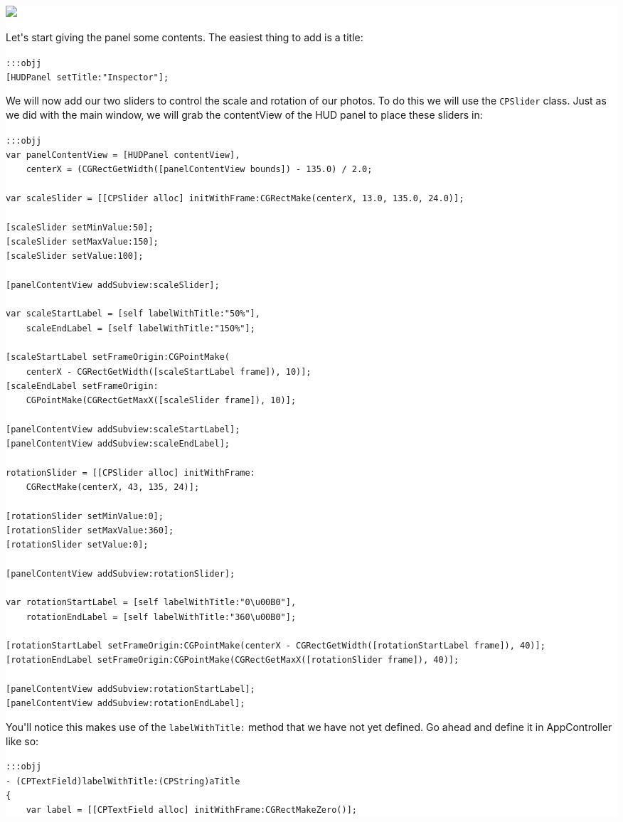 ![](scrapbook-1-just-inspector.png)

Let's start giving the panel some contents. The easiest thing to add is
a title:

    :::objj
    [HUDPanel setTitle:"Inspector"];

We will now add our two sliders to control the scale and rotation of our
photos. To do this we will use the `CPSlider` class. Just as we did with
the main window, we will grab the contentView of the HUD panel to place
these sliders in:

    :::objj
    var panelContentView = [HUDPanel contentView],
        centerX = (CGRectGetWidth([panelContentView bounds]) - 135.0) / 2.0;

    var scaleSlider = [[CPSlider alloc] initWithFrame:CGRectMake(centerX, 13.0, 135.0, 24.0)];

    [scaleSlider setMinValue:50];
    [scaleSlider setMaxValue:150];
    [scaleSlider setValue:100];

    [panelContentView addSubview:scaleSlider];

    var scaleStartLabel = [self labelWithTitle:"50%"],
        scaleEndLabel = [self labelWithTitle:"150%"];

    [scaleStartLabel setFrameOrigin:CGPointMake(
        centerX - CGRectGetWidth([scaleStartLabel frame]), 10)];
    [scaleEndLabel setFrameOrigin:
        CGPointMake(CGRectGetMaxX([scaleSlider frame]), 10)];

    [panelContentView addSubview:scaleStartLabel];
    [panelContentView addSubview:scaleEndLabel];

    rotationSlider = [[CPSlider alloc] initWithFrame:
        CGRectMake(centerX, 43, 135, 24)];

    [rotationSlider setMinValue:0];
    [rotationSlider setMaxValue:360];
    [rotationSlider setValue:0];

    [panelContentView addSubview:rotationSlider];

    var rotationStartLabel = [self labelWithTitle:"0\u00B0"],
        rotationEndLabel = [self labelWithTitle:"360\u00B0"];

    [rotationStartLabel setFrameOrigin:CGPointMake(centerX - CGRectGetWidth([rotationStartLabel frame]), 40)];
    [rotationEndLabel setFrameOrigin:CGPointMake(CGRectGetMaxX([rotationSlider frame]), 40)];

    [panelContentView addSubview:rotationStartLabel];
    [panelContentView addSubview:rotationEndLabel];

You'll notice this makes use of the `labelWithTitle:` method that we
have not yet defined. Go ahead and define it in AppController like so:

    :::objj
    - (CPTextField)labelWithTitle:(CPString)aTitle
    {
        var label = [[CPTextField alloc] initWithFrame:CGRectMakeZero()];
